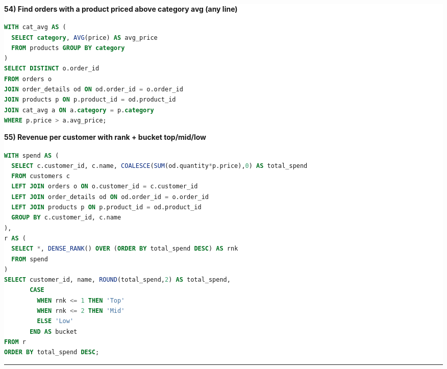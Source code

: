 **54) Find orders with a product priced above category avg (any line)**

```sql
WITH cat_avg AS (
  SELECT category, AVG(price) AS avg_price
  FROM products GROUP BY category
)
SELECT DISTINCT o.order_id
FROM orders o
JOIN order_details od ON od.order_id = o.order_id
JOIN products p ON p.product_id = od.product_id
JOIN cat_avg a ON a.category = p.category
WHERE p.price > a.avg_price;
```

**55) Revenue per customer with rank + bucket top/mid/low**

```sql
WITH spend AS (
  SELECT c.customer_id, c.name, COALESCE(SUM(od.quantity*p.price),0) AS total_spend
  FROM customers c
  LEFT JOIN orders o ON o.customer_id = c.customer_id
  LEFT JOIN order_details od ON od.order_id = o.order_id
  LEFT JOIN products p ON p.product_id = od.product_id
  GROUP BY c.customer_id, c.name
),
r AS (
  SELECT *, DENSE_RANK() OVER (ORDER BY total_spend DESC) AS rnk
  FROM spend
)
SELECT customer_id, name, ROUND(total_spend,2) AS total_spend,
       CASE
         WHEN rnk <= 1 THEN 'Top'
         WHEN rnk <= 2 THEN 'Mid'
         ELSE 'Low'
       END AS bucket
FROM r
ORDER BY total_spend DESC;
```

---
